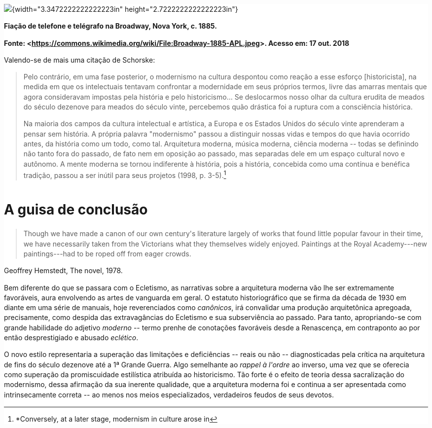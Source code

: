 ![](media/image59.jpeg){width="3.3472222222222223in"
height="2.7222222222222223in"}

**Fiação de telefone e telégrafo na Broadway, Nova York, c. 1885.**

**Fonte:
\<<https://commons.wikimedia.org/wiki/File:Broadway-1885-APL.jpeg>\>.
Acesso em: 17 out. 2018**

Valendo-se de mais uma citação de Schorske:

> Pelo contrário, em uma fase posterior, o modernismo na cultura
> despontou como reação a esse esforço \[historicista\], na medida em
> que os intelectuais tentavam confrontar a modernidade em seus próprios
> termos, livre das amarras mentais que agora consideravam impostas pela
> história e pelo historicismo\... Se deslocarmos nosso olhar da cultura
> erudita de meados do século dezenove para meados do século vinte,
> percebemos quão drástica foi a ruptura com a consciência histórica.
>
> Na maioria dos campos da cultura intelectual e artística, a Europa e
> os Estados Unidos do século vinte aprenderam a pensar sem história. A
> própria palavra \"modernismo\" passou a distinguir nossas vidas e
> tempos do que havia ocorrido antes, da história como um todo, como
> tal. Arquitetura moderna, música moderna, ciência moderna -- todas se
> definindo não tanto fora do passado, de fato nem em oposição ao
> passado, mas separadas dele em um espaço cultural novo e autônomo. A
> mente moderna se tornou indiferente à história, pois a história,
> concebida como uma contínua e benéfica tradição, passou a ser inútil
> para seus projetos (1998, p. 3-5).[^9]

# A guisa de conclusão #

> Though we have made a canon of our own century\'s literature largely
> of works that found little popular favour in their time, we have
> necessarily taken from the Victorians what they themselves widely
> enjoyed. Paintings at the Royal Academy---new paintings---had to be
> roped off from eager crowds.

Geoffrey Hemstedt, The novel, 1978.

Bem diferente do que se passara com o Ecletismo, as narrativas sobre a
arquitetura moderna vão lhe ser extremamente favoráveis, aura envolvendo
as artes de vanguarda em geral. O estatuto historiográfico que se firma
da década de 1930 em diante em uma série de manuais, hoje reverenciados
como *canônicos*, irá convalidar uma produção arquitetônica apregoada,
precisamente, como despida das extravagâncias do Ecletismo e sua
subserviência ao passado. Para tanto, apropriando-se com grande
habilidade do adjetivo *moderno* -- termo prenhe de conotações
favoráveis desde a Renascença, em contraponto ao por então
desprestigiado e abusado *eclético*.

O novo estilo representaria a superação das limitações e deficiências --
reais ou não -- diagnosticadas pela crítica na arquitetura de fins do
século dezenove até a 1ª Grande Guerra. Algo semelhante ao *rappel à
l\'ordre* ao inverso, uma vez que se oferecia como superação da
promiscuidade estilística atribuída ao historicismo. Tão forte é o
efeito de teoria dessa sacralização do modernismo, dessa afirmação da
sua inerente qualidade, que a arquitetura moderna foi e continua a ser
apresentada como intrinsecamente correta -- ao menos nos meios
especializados, verdadeiros feudos de seus devotos.


[^1]: *We are accustomed to assess buildings, group of buildings,
[^2]: *In nineteenth-century Europe, history became a privileged mode of
[^3]: *L\'Architecture, quoi qu\'il semble que son object ne soit que
[^4]: *Il en est de même de la Poësie: il y en a des différents genres,
[^5]: *Character may be defined as the content of a work of
[^6]: *Thus, when Ledoux designed a cannon factory, he expressed a
[^7]: *The Hall, as the great house at Humblethwaite was called,
[^8]: *Wiltstoken Castle was a square building with circular bastions at
[^9]: *Conversely, at a later stage, modernism in culture arose in